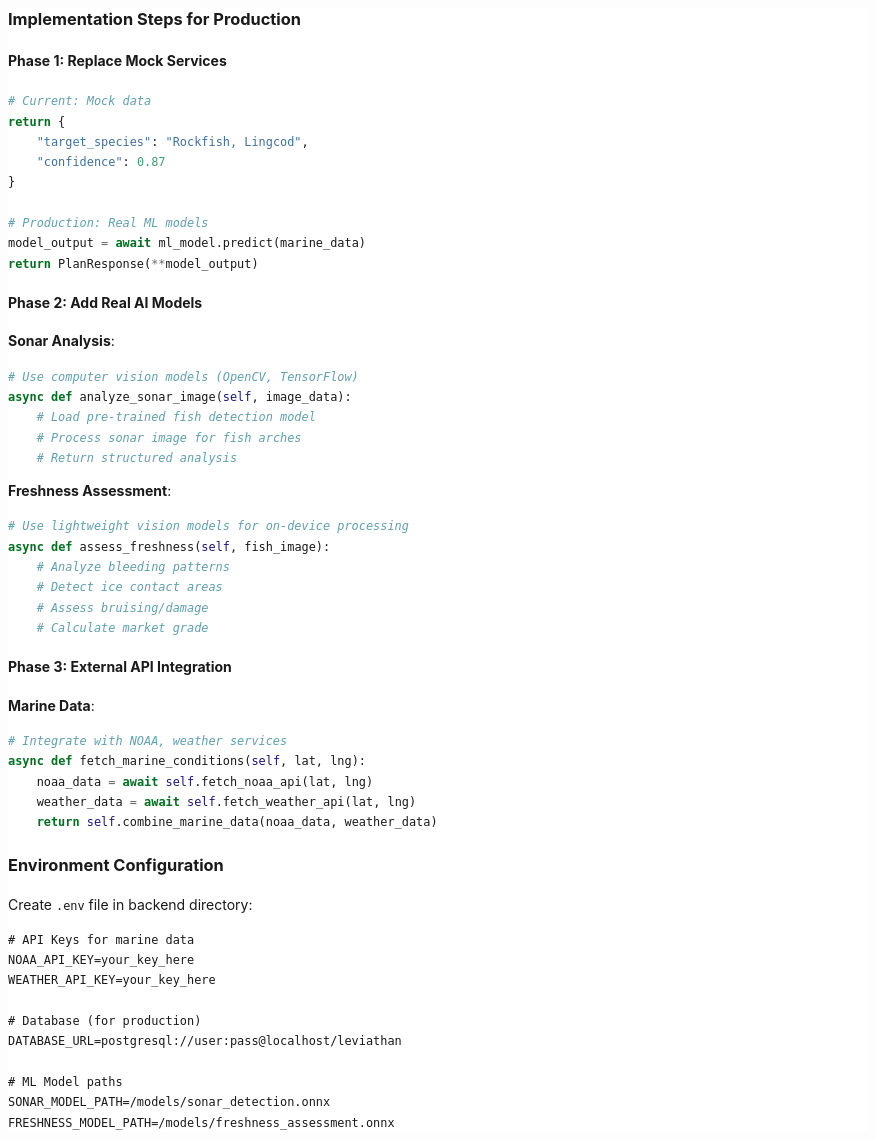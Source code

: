 ### Implementation Steps for Production

#### Phase 1: Replace Mock Services
```python
# Current: Mock data
return {
    "target_species": "Rockfish, Lingcod",
    "confidence": 0.87
}

# Production: Real ML models
model_output = await ml_model.predict(marine_data)
return PlanResponse(**model_output)
```

#### Phase 2: Add Real AI Models

**Sonar Analysis**:
```python
# Use computer vision models (OpenCV, TensorFlow)
async def analyze_sonar_image(self, image_data):
    # Load pre-trained fish detection model
    # Process sonar image for fish arches
    # Return structured analysis
```

**Freshness Assessment**:
```python
# Use lightweight vision models for on-device processing
async def assess_freshness(self, fish_image):
    # Analyze bleeding patterns
    # Detect ice contact areas
    # Assess bruising/damage
    # Calculate market grade
```

#### Phase 3: External API Integration

**Marine Data**:
```python
# Integrate with NOAA, weather services
async def fetch_marine_conditions(self, lat, lng):
    noaa_data = await self.fetch_noaa_api(lat, lng)
    weather_data = await self.fetch_weather_api(lat, lng)
    return self.combine_marine_data(noaa_data, weather_data)
```

### Environment Configuration

Create `.env` file in backend directory:
```env
# API Keys for marine data
NOAA_API_KEY=your_key_here
WEATHER_API_KEY=your_key_here

# Database (for production)
DATABASE_URL=postgresql://user:pass@localhost/leviathan

# ML Model paths
SONAR_MODEL_PATH=/models/sonar_detection.onnx
FRESHNESS_MODEL_PATH=/models/freshness_assessment.onnx
```
